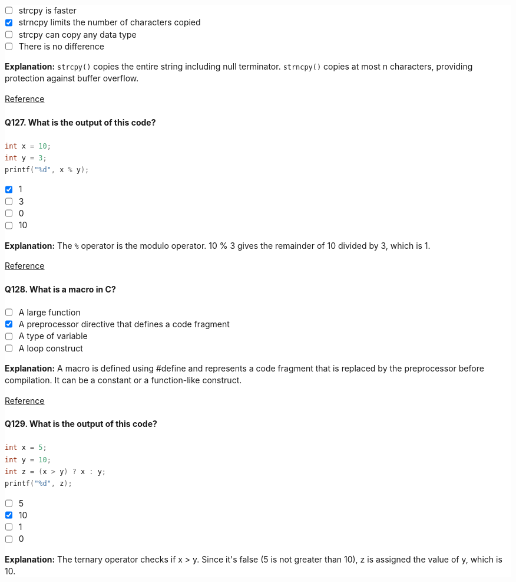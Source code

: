 - [ ] strcpy is faster
- [x] strncpy limits the number of characters copied
- [ ] strcpy can copy any data type
- [ ] There is no difference

**Explanation:**
`strcpy()` copies the entire string including null terminator. `strncpy()` copies at most n characters, providing protection against buffer overflow.

[Reference](https://en.cppreference.com/w/c/string/byte/strncpy)

#### Q127. What is the output of this code?

```c
int x = 10;
int y = 3;
printf("%d", x % y);
```

- [x] 1
- [ ] 3
- [ ] 0
- [ ] 10

**Explanation:**
The `%` operator is the modulo operator. 10 % 3 gives the remainder of 10 divided by 3, which is 1.

[Reference](https://en.cppreference.com/w/c/language/operator_arithmetic)

#### Q128. What is a macro in C?

- [ ] A large function
- [x] A preprocessor directive that defines a code fragment
- [ ] A type of variable
- [ ] A loop construct

**Explanation:**
A macro is defined using #define and represents a code fragment that is replaced by the preprocessor before compilation. It can be a constant or a function-like construct.

[Reference](https://en.cppreference.com/w/c/preprocessor/replace)

#### Q129. What is the output of this code?

```c
int x = 5;
int y = 10;
int z = (x > y) ? x : y;
printf("%d", z);
```

- [ ] 5
- [x] 10
- [ ] 1
- [ ] 0

**Explanation:**
The ternary operator checks if x > y. Since it's false (5 is not greater than 10), z is assigned the value of y, which is 10.
